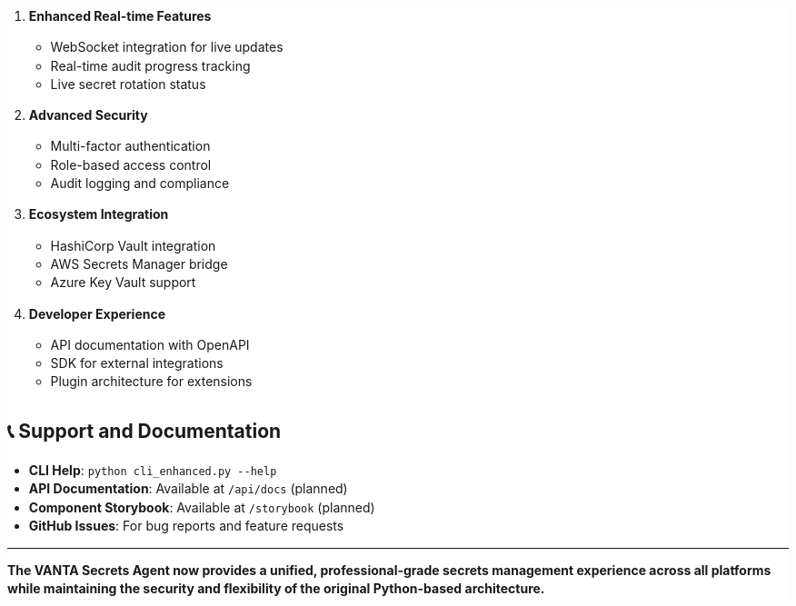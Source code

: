 1. **Enhanced Real-time Features**
   - WebSocket integration for live updates
   - Real-time audit progress tracking
   - Live secret rotation status

2. **Advanced Security**
   - Multi-factor authentication
   - Role-based access control
   - Audit logging and compliance

3. **Ecosystem Integration**
   - HashiCorp Vault integration
   - AWS Secrets Manager bridge
   - Azure Key Vault support

4. **Developer Experience**
   - API documentation with OpenAPI
   - SDK for external integrations
   - Plugin architecture for extensions

## 📞 **Support and Documentation**

- **CLI Help**: `python cli_enhanced.py --help`
- **API Documentation**: Available at `/api/docs` (planned)
- **Component Storybook**: Available at `/storybook` (planned)
- **GitHub Issues**: For bug reports and feature requests

---

**The VANTA Secrets Agent now provides a unified, professional-grade secrets management experience across all platforms while maintaining the security and flexibility of the original Python-based architecture.** 